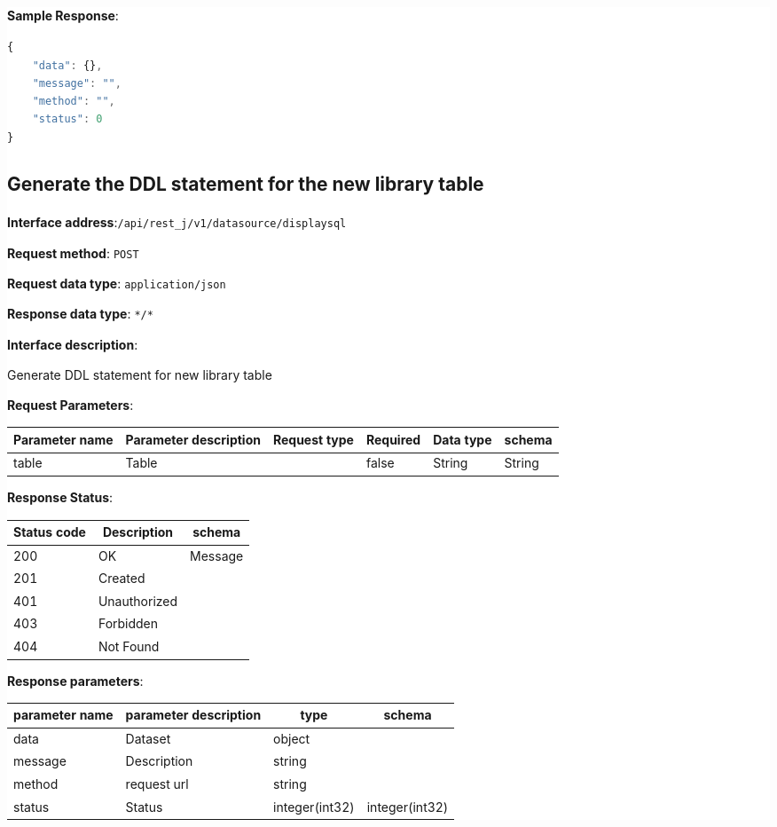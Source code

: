 
**Sample Response**:
````javascript
{
    "data": {},
    "message": "",
    "method": "",
    "status": 0
}
````


## Generate the DDL statement for the new library table


**Interface address**:`/api/rest_j/v1/datasource/displaysql`


**Request method**: `POST`


**Request data type**: `application/json`


**Response data type**: `*/*`


**Interface description**:<p>Generate DDL statement for new library table</p>



**Request Parameters**:


| Parameter name | Parameter description | Request type | Required | Data type | schema |
| -------- | -------- | ----- | -------- | -------- | ------ |
|table|Table||false|String|String|


**Response Status**:


| Status code | Description | schema |
| -------- | -------- | ----- |
|200|OK|Message|
|201|Created||
|401|Unauthorized||
|403|Forbidden||
|404|Not Found||


**Response parameters**:


| parameter name | parameter description | type | schema |
| -------- | -------- | ----- |----- |
|data|Dataset|object||
|message|Description|string||
|method|request url|string||
|status|Status|integer(int32)|integer(int32)|

